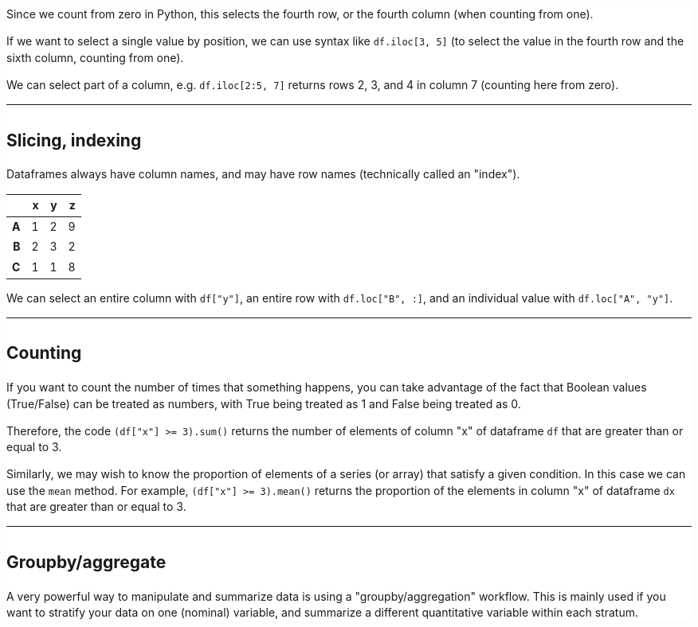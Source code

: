 Since we count from zero in Python, this selects the fourth row, or the fourth
column (when counting from one).

If we want to select a single value by position, we can use syntax
like `df.iloc[3, 5]` (to select the value in the fourth row and the
sixth column, counting from one).

We can select part of a column, e.g. `df.iloc[2:5, 7]` returns rows 2,
3, and 4 in column 7 (counting here from zero).

---

Slicing, indexing
-----------------

Dataframes always have column names, and may have row names
(technically called an "index").

|        | x   |  y  |  z
| --:    | --: | --: | --:
| __A__  | 1   | 2   | 9
| __B__  | 2   | 3   | 2
| __C__  | 1   | 1   | 8

We can select an entire column with `df["y"]`, an entire row with
`df.loc["B", :]`, and an individual value with `df.loc["A", "y"]`.

---

Counting
--------

If you want to count the number of times that something happens,
you can take advantage of the fact that Boolean values (True/False)
can be treated as numbers, with True being treated as 1 and False
being treated as 0.

Therefore, the code `(df["x"] >= 3).sum()` returns the number of
elements of column "x" of dataframe `df` that are greater than
or equal to 3.

Similarly, we may wish to know the proportion of elements of
a series (or array) that satisfy a given condition.  In this
case we can use the `mean` method.  For example,
`(df["x"] >= 3).mean()` returns the proportion of the elements
in column "x" of dataframe `dx` that are greater than or equal
to 3.

---

Groupby/aggregate
-----------------

A very powerful way to manipulate and summarize data is using a
"groupby/aggregation" workflow.  This is mainly used if you want to
stratify your data on one (nominal) variable, and summarize a
different quantitative variable within each stratum.
